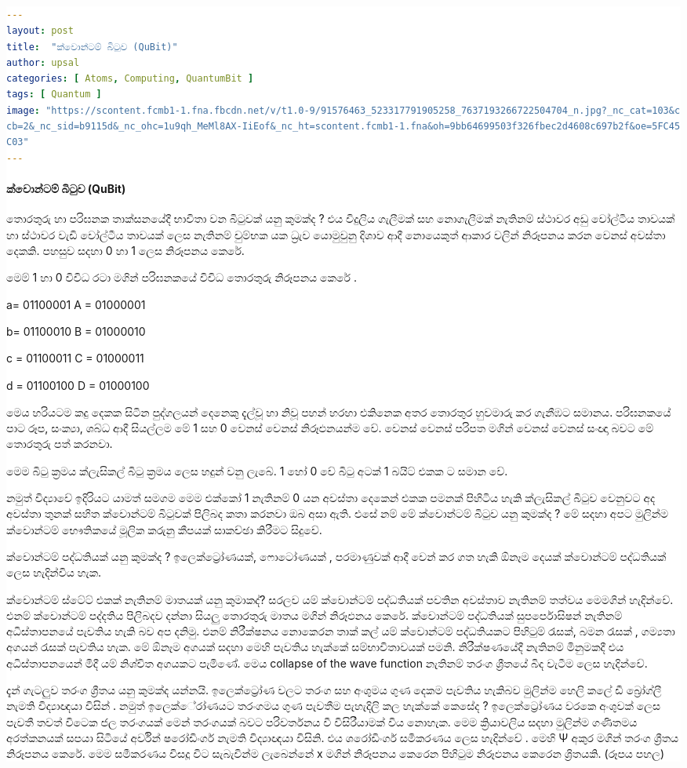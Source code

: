 ```yaml
---
layout: post
title:  "ක්වොන්ටම් බිටුව (QuBit)"
author: upsal
categories: [ Atoms, Computing, QuantumBit ]
tags: [ Quantum ]
image: "https://scontent.fcmb1-1.fna.fbcdn.net/v/t1.0-9/91576463_523317791905258_7637193266722504704_n.jpg?_nc_cat=103&ccb=2&_nc_sid=b9115d&_nc_ohc=1u9qh_MeMl8AX-IiEof&_nc_ht=scontent.fcmb1-1.fna&oh=9bb64699503f326fbec2d4608c697b2f&oe=5FC45C03"
---
```


#### **ක්වොන්ටම් බිටුව (QuBit)**

තොරතුරු හා පරිඝනක තාක්සනයේදී භාවිතා වන බිටුවක් යනු කුමක්ද ? එය විදුලිය ගැලීමක් සහ නොගැලීමක් නැතිනම් ස්ථාවර අඩු වෝල්ටීය තාවයක් හා ස්ථාවර වැඩි වෝල්ටීය තාවයක් ලෙස නැතිනම් චුම්භක යක ධ්‍රැව යොමුවුනු දිශාව ආදී නොයෙකුත් ආකාර වලින් නිරූපනය කරන වෙනස් අවස්තා දෙකකි. පහසුව සදහා 0 හා 1 ලෙස නිරූපනය කෙරේ.

මෙම් 1 හා 0 විවිධ රටා මගින් පරිඝනකයේ විවිධ තොරතුරු නිරූපනය කෙරේ .

a= 01100001 A = 01000001

b= 01100010 B = 01000010

c = 01100011 C = 01000011

d = 01100100 D = 01000100

මෙය හරියටම කදු දෙකක සිටින පුද්ගලයන් දෙනෙකු දැල්වූ හා නිවූ පහන් හරහා එකිනෙක අතර තොරතුර හුවමාරු කර ගැනීඹට සමානය. පරිඝනකයේ පාට රූප, සංක්‍යා, ශබ්ධ ආදී සියල්ලම මේ 1 සහ 0 වෙනස් වෙනස් නිරූඵනයන්ම වේ. වෙනස් වෙනස් පරිපත මගින් වෙනස් වෙනස් සංඥා බවට මේ තොරතුරු පත් කරනවා.

මෙම බිටු ක්‍රමය ක්ලැසිකල් බිටු ක්‍රමය ලෙස හදුන් වනු ලැබේ. 1 හෝ 0 වේ බිටු අටක් 1 බයිට් එකක ට සමාන වේ.

නමුත් විද්‍යාවේ ඉදිරියට යාමත් සමගම මෙම එක්කෝ 1 නැතිනම් 0 යන අවස්තා දෙකෙන් එකක පමනක් පිහිටිය හැකි ක්ලැසිකල් බිටුව වෙනුවට අද අවස්තා තුනක් සහිත ක්වොන්ටම් බිටුවක් පිලිබද කතා කරනවා ඔබ අසා ඇති. එසේ නම් මේ ක්වොන්ටම් බිටුව යනු කුමක්ද ? මේ සදහා අපට මුලින්ම ක්වොන්ටම් භෞතිකයේ මූලික කරුනු කීපයක් සාකච්ඡා කිරීමට සිදුවේ.

ක්වොන්ටම් පද්ධතියක් යනු කුමක්ද ? ඉලෙක්ට්‍රෝණයක්, ෆොටෝණයක් , පරමාණුවක් ආදී වෙන් කර ගත හැකි ඕනෑම දෙයක් ක්වොන්ටම් පද්ධතියක් ලෙස හැදින්විය හැක.

ක්වොන්ටම් ස්ටේට් එකක් නැතිනම් මාතයක් යනු කුමාකද්? සරලව යම් ක්වොන්ටම් පද්ධතියක් පවතින අවස්තාව නැතිනම් තත්වය මෙමගින් හැදින්වේ. එනම් ක්වොන්ටම් පද්දතිය පිලිබදව දන්නා සියලු තොරතුරු මාතය මගින් නිරූඵනය කෙරේ. ක්වොන්ටම් පද්ධතියක් සුපර්පොසිෂන් නැතිනම් අධිස්තාපනයේ පැවතිය හැකි බව අප දනිමු. එනම් නිරීක්ෂනය නොකෙරන තාක් කල් යම් ක්වොන්ටම් පද්ධතියකට පිහිටුම් රැසක්, බමන රැසක් , ගම්‍යතා අගයන් රැසක් පැවතිය හැක. මේ ඕනෑම අගයක් සදහා මෙහි පැවතිය හැක්කේ සම්භාවිතාවයක් පමනි. නිරීක්ෂණයේදී නැතිනම් මිනුමකදී එය අධිස්තාපනයෙන් මිදී යම් නිශ්චිත අගයකට පැමිණේ. මෙය collapse of the wave function නැතිනම් තරංග ශ්‍රීතයේ බිද වැටීම ලෙස හැදින්වේ.

දැන් ගැටලුව තරංග ශ්‍රීතය යනු කුමක්ද යන්නයි. ඉලෙක්ට්‍රෝණ වලට තරංග සහ අංශුමය ගුණ දෙකම පැවතිය හැකිබව මුලින්ම හෙලි කලේ ඩී බ්‍රෝග්ලී නැමති විද්‍යාඥයා විසින් . නමුත් ඉලෙක්‍ේ‍රා්ණයට තරංගමය ගුණ පැවතීම පැහැදිලි කල හැක්කේ කෙසේද ? ඉලෙක්ට්‍රෝණය වරකෙ අංශුවක් ලෙස පැවතී තවත් විටෙක ජල තරංගයක් මෙන් තරංගයක් බවට පරිවර්තනය වී විසිරීයාමක් විය නොහැක. මෙම ක්‍රියාවලිය සදහා මුලින්ම ගණිතමය අරත්කනයක් සපයා සිටියේ අර්වින් ෂරෝඩිංගර් නැමති විද්‍යාඥයා විසිනි. එය ශරෝඩිංගර් සමීකරණය ලෙස හැදින්වේ . මෙහි Ψ අකුර මගින් තරංග ශ්‍රීතය නිරූපනය කෙරේ. මෙම සමීකරණය විසදූ විට සැබැවින්ම ලැබෙන්නේ x මගින් නිරූපනය කෙරෙන පිහිටුම නිරූඵනය කෙරෙන ශ්‍රිතයකි. (රූපය පහල)
